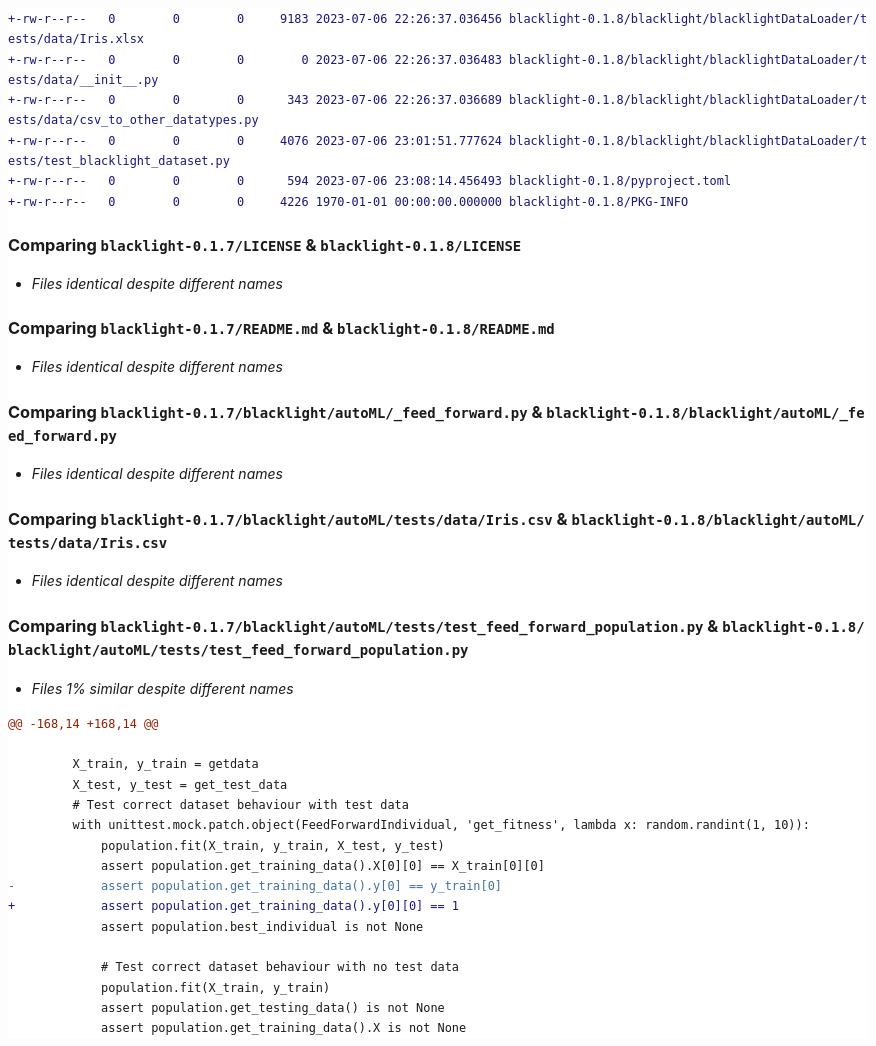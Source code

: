 ```diff
+-rw-r--r--   0        0        0     9183 2023-07-06 22:26:37.036456 blacklight-0.1.8/blacklight/blacklightDataLoader/tests/data/Iris.xlsx
+-rw-r--r--   0        0        0        0 2023-07-06 22:26:37.036483 blacklight-0.1.8/blacklight/blacklightDataLoader/tests/data/__init__.py
+-rw-r--r--   0        0        0      343 2023-07-06 22:26:37.036689 blacklight-0.1.8/blacklight/blacklightDataLoader/tests/data/csv_to_other_datatypes.py
+-rw-r--r--   0        0        0     4076 2023-07-06 23:01:51.777624 blacklight-0.1.8/blacklight/blacklightDataLoader/tests/test_blacklight_dataset.py
+-rw-r--r--   0        0        0      594 2023-07-06 23:08:14.456493 blacklight-0.1.8/pyproject.toml
+-rw-r--r--   0        0        0     4226 1970-01-01 00:00:00.000000 blacklight-0.1.8/PKG-INFO
```

### Comparing `blacklight-0.1.7/LICENSE` & `blacklight-0.1.8/LICENSE`

 * *Files identical despite different names*

### Comparing `blacklight-0.1.7/README.md` & `blacklight-0.1.8/README.md`

 * *Files identical despite different names*

### Comparing `blacklight-0.1.7/blacklight/autoML/_feed_forward.py` & `blacklight-0.1.8/blacklight/autoML/_feed_forward.py`

 * *Files identical despite different names*

### Comparing `blacklight-0.1.7/blacklight/autoML/tests/data/Iris.csv` & `blacklight-0.1.8/blacklight/autoML/tests/data/Iris.csv`

 * *Files identical despite different names*

### Comparing `blacklight-0.1.7/blacklight/autoML/tests/test_feed_forward_population.py` & `blacklight-0.1.8/blacklight/autoML/tests/test_feed_forward_population.py`

 * *Files 1% similar despite different names*

```diff
@@ -168,14 +168,14 @@
 
         X_train, y_train = getdata
         X_test, y_test = get_test_data
         # Test correct dataset behaviour with test data
         with unittest.mock.patch.object(FeedForwardIndividual, 'get_fitness', lambda x: random.randint(1, 10)):
             population.fit(X_train, y_train, X_test, y_test)
             assert population.get_training_data().X[0][0] == X_train[0][0]
-            assert population.get_training_data().y[0] == y_train[0]
+            assert population.get_training_data().y[0][0] == 1
             assert population.best_individual is not None
 
             # Test correct dataset behaviour with no test data
             population.fit(X_train, y_train)
             assert population.get_testing_data() is not None
             assert population.get_training_data().X is not None
```

